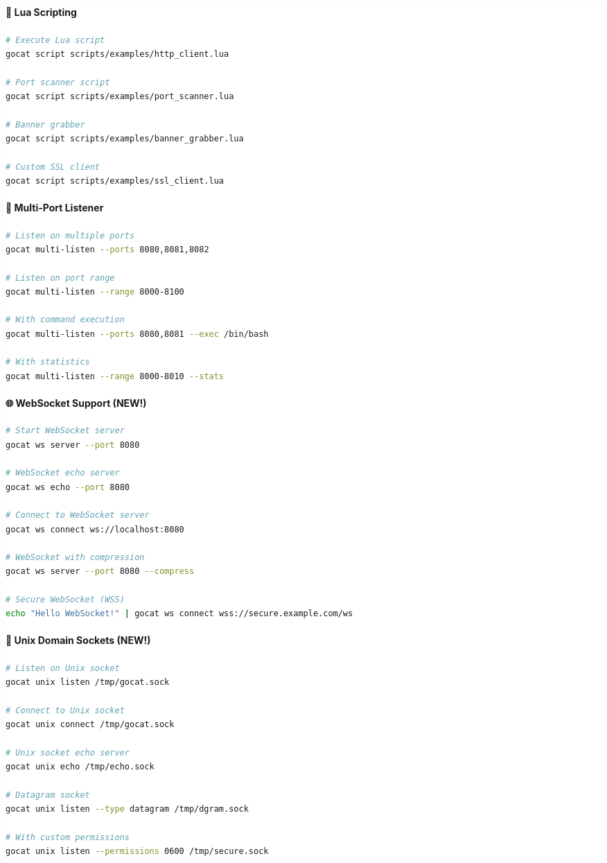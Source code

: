 
#### 📜 Lua Scripting
```bash
# Execute Lua script
gocat script scripts/examples/http_client.lua

# Port scanner script
gocat script scripts/examples/port_scanner.lua

# Banner grabber
gocat script scripts/examples/banner_grabber.lua

# Custom SSL client
gocat script scripts/examples/ssl_client.lua
```

#### 🔌 Multi-Port Listener
```bash
# Listen on multiple ports
gocat multi-listen --ports 8080,8081,8082

# Listen on port range
gocat multi-listen --range 8000-8100

# With command execution
gocat multi-listen --ports 8080,8081 --exec /bin/bash

# With statistics
gocat multi-listen --range 8000-8010 --stats
```

#### 🌐 WebSocket Support (NEW!)
```bash
# Start WebSocket server
gocat ws server --port 8080

# WebSocket echo server
gocat ws echo --port 8080

# Connect to WebSocket server
gocat ws connect ws://localhost:8080

# WebSocket with compression
gocat ws server --port 8080 --compress

# Secure WebSocket (WSS)
echo "Hello WebSocket!" | gocat ws connect wss://secure.example.com/ws
```

#### 🔌 Unix Domain Sockets (NEW!)
```bash
# Listen on Unix socket
gocat unix listen /tmp/gocat.sock

# Connect to Unix socket
gocat unix connect /tmp/gocat.sock

# Unix socket echo server
gocat unix echo /tmp/echo.sock

# Datagram socket
gocat unix listen --type datagram /tmp/dgram.sock

# With custom permissions
gocat unix listen --permissions 0600 /tmp/secure.sock
```